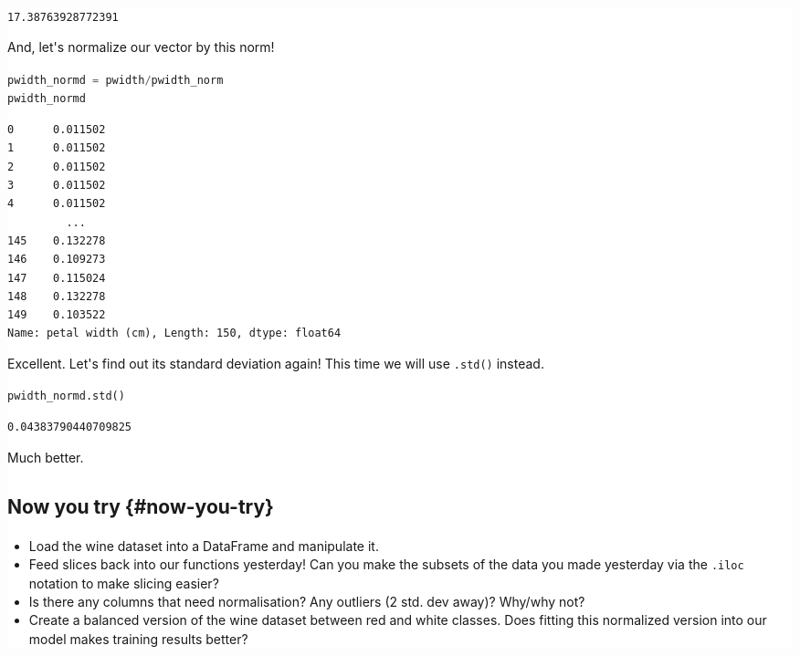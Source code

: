```text
17.38763928772391
```

And, let's normalize our vector by this norm!

```python
pwidth_normd = pwidth/pwidth_norm
pwidth_normd
```

```text
0      0.011502
1      0.011502
2      0.011502
3      0.011502
4      0.011502
         ...
145    0.132278
146    0.109273
147    0.115024
148    0.132278
149    0.103522
Name: petal width (cm), Length: 150, dtype: float64
```

Excellent. Let's find out its standard deviation again! This time we will use `.std()` instead.

```python
pwidth_normd.std()
```

```text
0.04383790440709825
```

Much better.


## Now you try {#now-you-try}

-   Load the wine dataset into a DataFrame and manipulate it.
-   Feed slices back into our functions yesterday! Can you make the subsets of the data you made yesterday via the `.iloc` notation to make slicing easier?
-   Is there any columns that need normalisation? Any outliers (2 std. dev away)? Why/why not?
-   Create a balanced version of the wine dataset between red and white classes. Does fitting this normalized version into our model makes training results better?